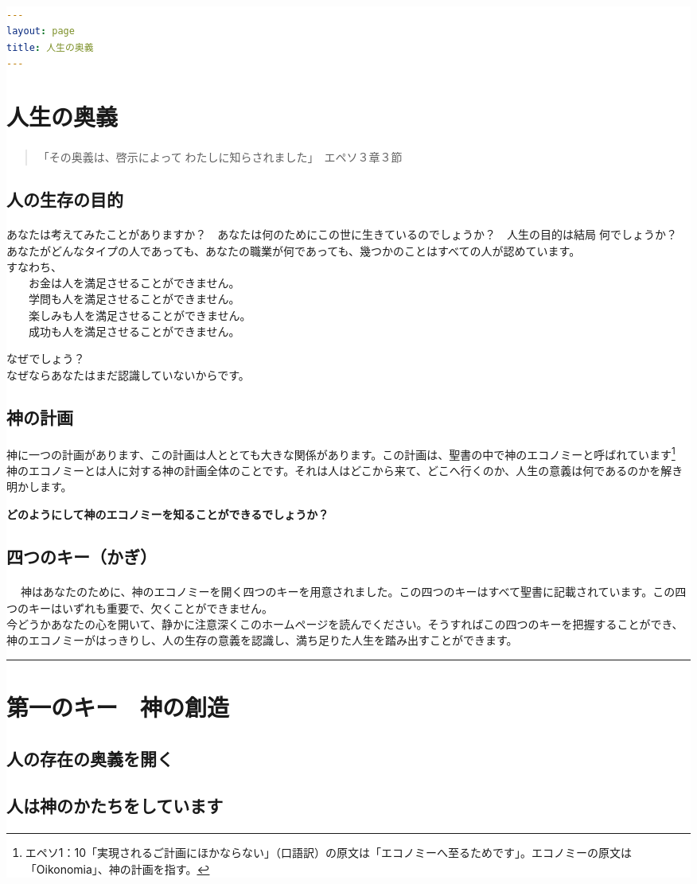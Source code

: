 ```yaml
---
layout: page
title: 人生の奥義
---
```



# 人生の奥義 


>「その奥義は、啓示によって
わたしに知らされました」　エペソ３章３節

## 人の生存の目的

あなたは考えてみたことがありますか？　あなたは何のためにこの世に生きているのでしょうか？　人生の目的は結局
何でしょうか？　あなたがどんなタイプの人であっても、あなたの職業が何であっても、幾つかのことはすべての人が認めています。  
すなわち、  
　　お金は人を満足させることができません。  
　　学問も人を満足させることができません。  
　　楽しみも人を満足させることができません。  
　　成功も人を満足させることができません。  

なぜでしょう？  
なぜならあなたはまだ認識していないからです。

## 神の計画

神に一つの計画があります、この計画は人ととても大きな関係があります。この計画は、聖書の中で神のエコノミーと呼ばれています[^1]   
神のエコノミーとは人に対する神の計画全体のことです。それは人はどこから来て、どこへ行くのか、人生の意義は何であるのかを解き明かします。


**どのようにして神のエコノミーを知ることができるでしょうか？**


## 四つのキー（かぎ）
　
神はあなたのために、神のエコノミーを開く四つのキーを用意されました。この四つのキーはすべて聖書に記載されています。この四つのキーはいずれも重要で、欠くことができません。  
今どうかあなたの心を開いて、静かに注意深くこのホームページを読んでください。そうすればこの四つのキーを把握することができ、神のエコノミーがはっきりし、人の生存の意義を認識し、満ち足りた人生を踏み出すことができます。  
   
   
 [^1]: エペソ1：10「実現されるご計画にほかならない」（口語訳）の原文は「エコノミーへ至るためです」。エコノミーの原文は「Oikonomia」、神の計画を指す。

------

# 第一のキー　神の創造 
人の存在の奥義を開く
----

## 人は神のかたちをしています
